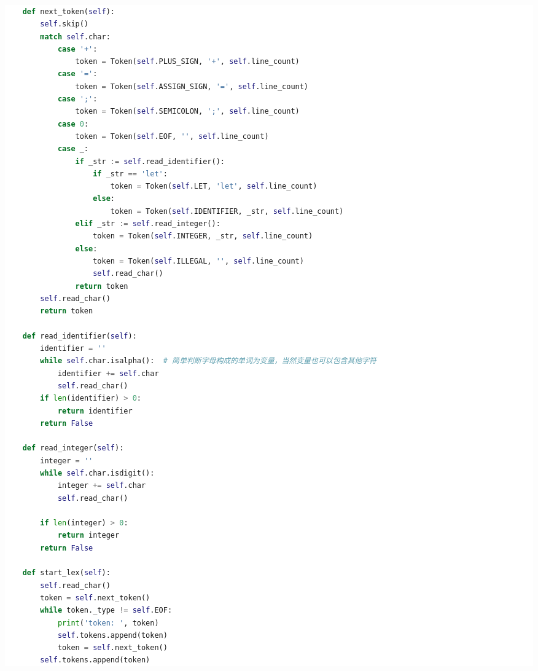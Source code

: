 ```python
    def next_token(self):
        self.skip()
        match self.char:
            case '+':
                token = Token(self.PLUS_SIGN, '+', self.line_count)
            case '=':
                token = Token(self.ASSIGN_SIGN, '=', self.line_count)
            case ';':
                token = Token(self.SEMICOLON, ';', self.line_count)
            case 0:
                token = Token(self.EOF, '', self.line_count)
            case _:
                if _str := self.read_identifier():
                    if _str == 'let':
                        token = Token(self.LET, 'let', self.line_count)
                    else:
                        token = Token(self.IDENTIFIER, _str, self.line_count)
                elif _str := self.read_integer():
                    token = Token(self.INTEGER, _str, self.line_count)
                else:
                    token = Token(self.ILLEGAL, '', self.line_count)
                    self.read_char()
                return token
        self.read_char()
        return token

    def read_identifier(self):
        identifier = ''
        while self.char.isalpha():  # 简单判断字母构成的单词为变量，当然变量也可以包含其他字符
            identifier += self.char
            self.read_char()
        if len(identifier) > 0:
            return identifier
        return False

    def read_integer(self):
        integer = ''
        while self.char.isdigit():
            integer += self.char
            self.read_char()

        if len(integer) > 0:
            return integer
        return False

    def start_lex(self):
        self.read_char()
        token = self.next_token()
        while token._type != self.EOF:
            print('token: ', token)
            self.tokens.append(token)
            token = self.next_token()
        self.tokens.append(token)
```
